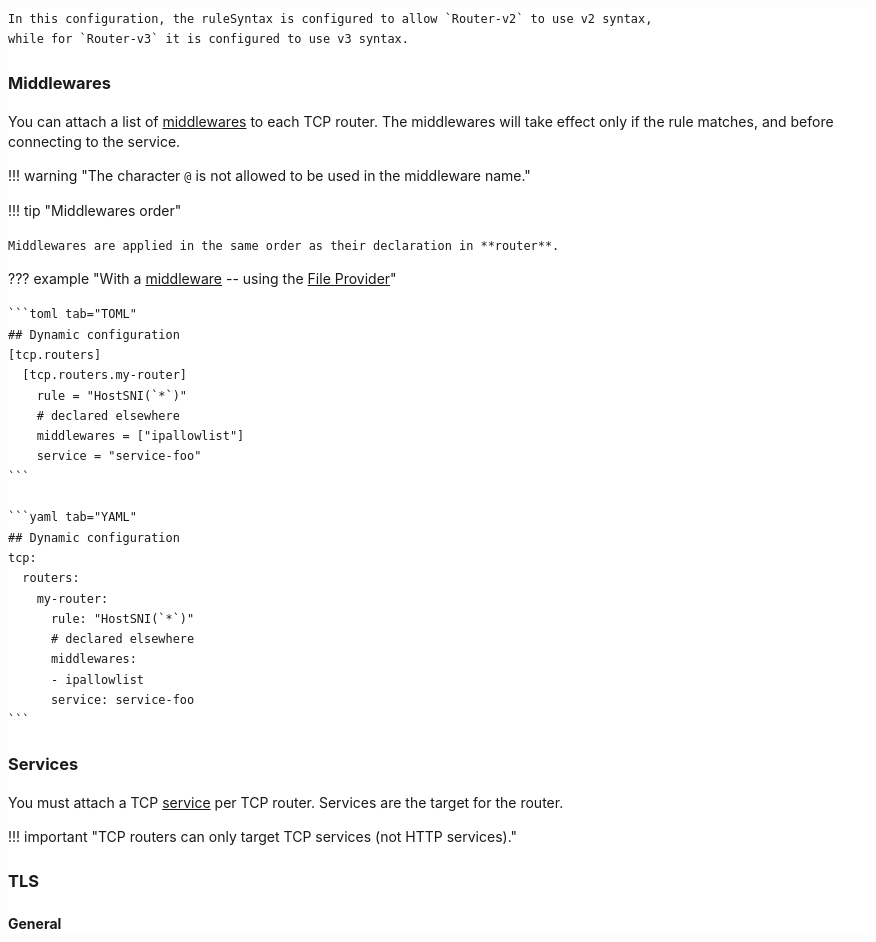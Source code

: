     In this configuration, the ruleSyntax is configured to allow `Router-v2` to use v2 syntax,
    while for `Router-v3` it is configured to use v3 syntax.

### Middlewares

You can attach a list of [middlewares](../../middlewares/overview.md) to each TCP router.
The middlewares will take effect only if the rule matches, and before connecting to the service.

!!! warning "The character `@` is not allowed to be used in the middleware name."

!!! tip "Middlewares order"

    Middlewares are applied in the same order as their declaration in **router**.

??? example "With a [middleware](../../middlewares/tcp/overview.md) -- using the [File Provider](../../providers/file.md)"

    ```toml tab="TOML"
    ## Dynamic configuration
    [tcp.routers]
      [tcp.routers.my-router]
        rule = "HostSNI(`*`)"
        # declared elsewhere
        middlewares = ["ipallowlist"]
        service = "service-foo"
    ```

    ```yaml tab="YAML"
    ## Dynamic configuration
    tcp:
      routers:
        my-router:
          rule: "HostSNI(`*`)"
          # declared elsewhere
          middlewares:
          - ipallowlist
          service: service-foo
    ```

### Services

You must attach a TCP [service](../services/index.md) per TCP router.
Services are the target for the router.

!!! important "TCP routers can only target TCP services (not HTTP services)."

### TLS

#### General
